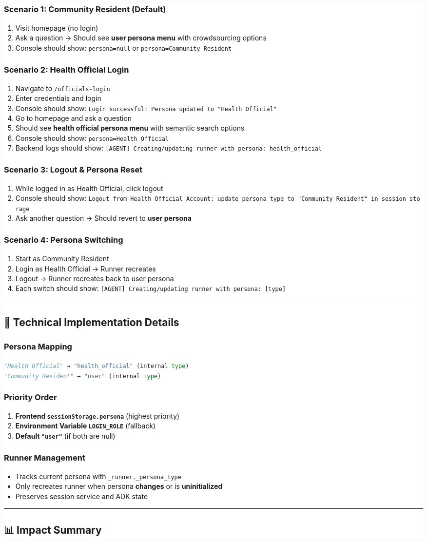 ### **Scenario 1: Community Resident (Default)**
1. Visit homepage (no login)
2. Ask a question → Should see **user persona menu** with crowdsourcing options
3. Console should show: `persona=null` or `persona=Community Resident`

### **Scenario 2: Health Official Login**
1. Navigate to `/officials-login`
2. Enter credentials and login
3. Console should show: `Login successful: Persona updated to "Health Official"`
4. Go to homepage and ask a question
5. Should see **health official persona menu** with semantic search options
6. Console should show: `persona=Health Official`
7. Backend logs should show: `[AGENT] Creating/updating runner with persona: health_official`

### **Scenario 3: Logout & Persona Reset**
1. While logged in as Health Official, click logout
2. Console should show: `Logout from Health Official Account: update persona type to "Community Resident" in session storage`
3. Ask another question → Should revert to **user persona**

### **Scenario 4: Persona Switching**
1. Start as Community Resident
2. Login as Health Official → Runner recreates
3. Logout → Runner recreates back to user persona
4. Each switch should show: `[AGENT] Creating/updating runner with persona: [type]`

---

## 🔧 Technical Implementation Details

### **Persona Mapping**
```python
"Health Official" → "health_official" (internal type)
"Community Resident" → "user" (internal type)
```

### **Priority Order**
1. **Frontend `sessionStorage.persona`** (highest priority)
2. **Environment Variable `LOGIN_ROLE`** (fallback)
3. **Default `"user"`** (if both are null)

### **Runner Management**
- Tracks current persona with `_runner._persona_type`
- Only recreates runner when persona **changes** or is **uninitialized**
- Preserves session service and ADK state

---

## 📊 Impact Summary
